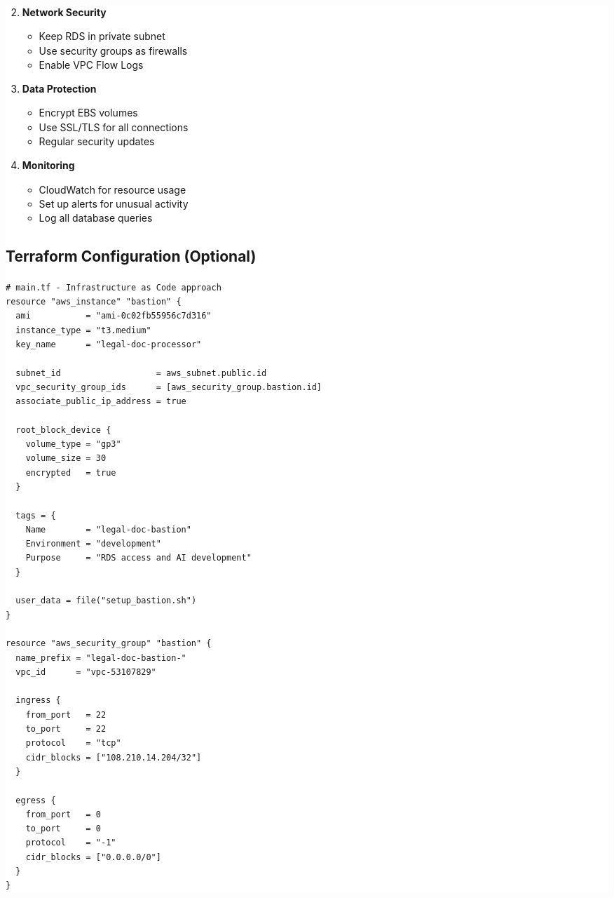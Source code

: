 2. **Network Security**
   - Keep RDS in private subnet
   - Use security groups as firewalls
   - Enable VPC Flow Logs

3. **Data Protection**
   - Encrypt EBS volumes
   - Use SSL/TLS for all connections
   - Regular security updates

4. **Monitoring**
   - CloudWatch for resource usage
   - Set up alerts for unusual activity
   - Log all database queries

## Terraform Configuration (Optional)

```hcl
# main.tf - Infrastructure as Code approach
resource "aws_instance" "bastion" {
  ami           = "ami-0c02fb55956c7d316"
  instance_type = "t3.medium"
  key_name      = "legal-doc-processor"
  
  subnet_id                   = aws_subnet.public.id
  vpc_security_group_ids      = [aws_security_group.bastion.id]
  associate_public_ip_address = true
  
  root_block_device {
    volume_type = "gp3"
    volume_size = 30
    encrypted   = true
  }
  
  tags = {
    Name        = "legal-doc-bastion"
    Environment = "development"
    Purpose     = "RDS access and AI development"
  }
  
  user_data = file("setup_bastion.sh")
}

resource "aws_security_group" "bastion" {
  name_prefix = "legal-doc-bastion-"
  vpc_id      = "vpc-53107829"
  
  ingress {
    from_port   = 22
    to_port     = 22
    protocol    = "tcp"
    cidr_blocks = ["108.210.14.204/32"]
  }
  
  egress {
    from_port   = 0
    to_port     = 0
    protocol    = "-1"
    cidr_blocks = ["0.0.0.0/0"]
  }
}
```

